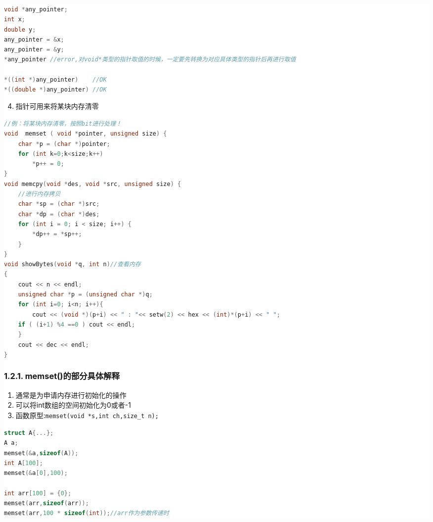 ```c++
void *any_pointer;
int x;
double y;
any_pointer = &x;
any_pointer = &y;
*any_pointer //error,对void*类型的指针取值的时候，一定要先转换为对应具体类型的指针后再进行取值

*((int *)any_pointer)    //OK
*((double *)any_pointer) //OK
```

4. 指针可用来将某块内存清零
```c++
//例：将某块内存清零，按照bit进行处理！
void  memset ( void *pointer, unsigned size) {
    char *p = (char *)pointer;
    for (int k=0;k<size;k++)
        *p++ = 0;
}
void memcpy(void *des, void *src, unsigned size) {
	//进行内存拷贝
	char *sp = (char *)src;
	char *dp = (char *)des;
	for (int i = 0; i < size; i++) {
		*dp++ = *sp++;
	}
}
void showBytes(void *q, int n)//查看内存
{
	cout << n << endl;
	unsigned char *p = (unsigned char *)q;
	for (int i=0; i<n; i++){
        cout << (void *)(p+i) << " : "<< setw(2) << hex << (int)*(p+i) << " ";
	if ( (i+1) %4 ==0 ) cout << endl;
	}
	cout << dec << endl;
}
```

### 1.2.1. memset()的部分具体解释
1. 通常是为申请内存进行初始化的操作
2. 可以将int数组的空间初始化为0或者-1
3. 函数原型:`memset(void *s,int ch,size_t n);`

```c++
struct A{...};
A a;
memset(&a,sizeof(A));
int A[100];
memset(&a[0],100);

int arr[100] = {0};
memset(arr,sizeof(arr));
memset(arr,100 * sizeof(int));//arr作为参数传递时
```
